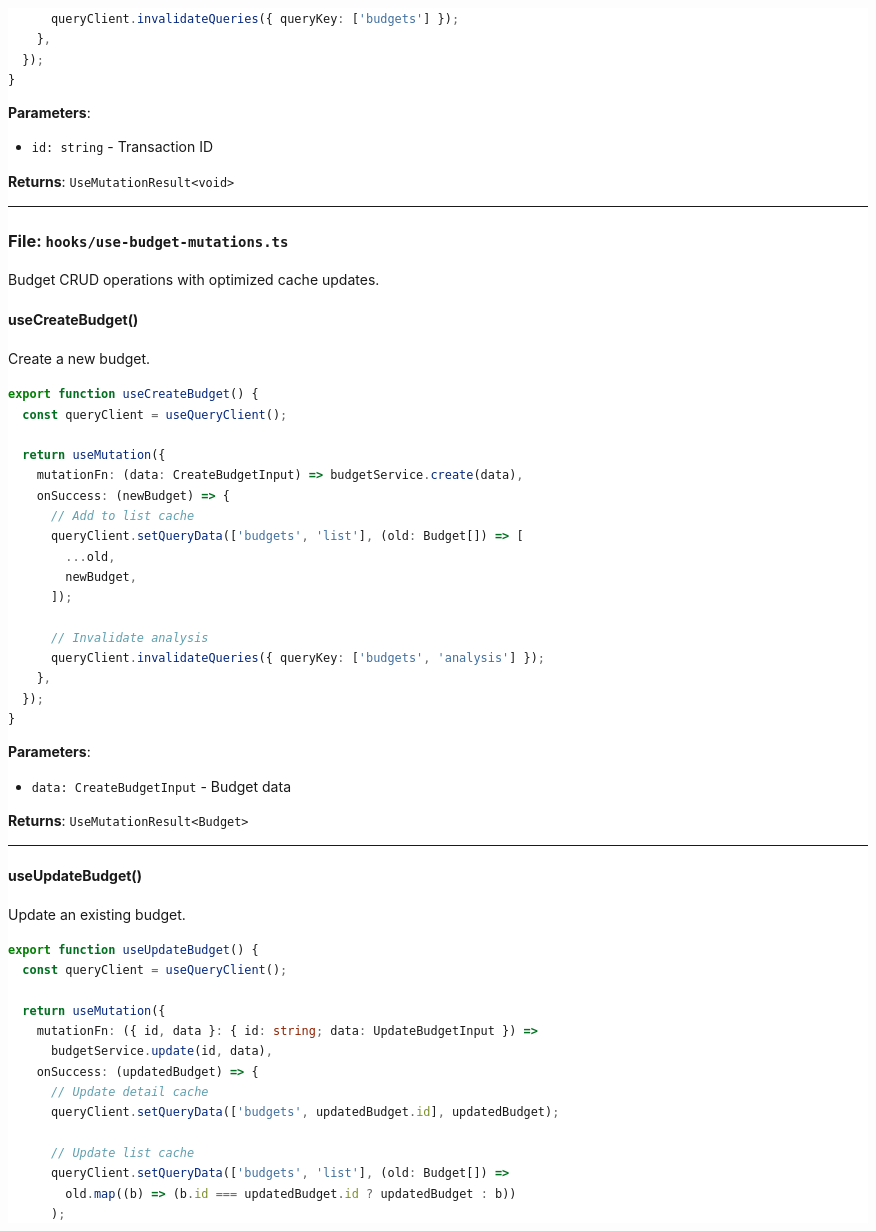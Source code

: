 ```typescript
      queryClient.invalidateQueries({ queryKey: ['budgets'] });
    },
  });
}
```

**Parameters**:
- `id: string` - Transaction ID

**Returns**: `UseMutationResult<void>`

---

### File: `hooks/use-budget-mutations.ts`

Budget CRUD operations with optimized cache updates.

#### useCreateBudget()

Create a new budget.

```typescript
export function useCreateBudget() {
  const queryClient = useQueryClient();

  return useMutation({
    mutationFn: (data: CreateBudgetInput) => budgetService.create(data),
    onSuccess: (newBudget) => {
      // Add to list cache
      queryClient.setQueryData(['budgets', 'list'], (old: Budget[]) => [
        ...old,
        newBudget,
      ]);

      // Invalidate analysis
      queryClient.invalidateQueries({ queryKey: ['budgets', 'analysis'] });
    },
  });
}
```

**Parameters**:
- `data: CreateBudgetInput` - Budget data

**Returns**: `UseMutationResult<Budget>`

---

#### useUpdateBudget()

Update an existing budget.

```typescript
export function useUpdateBudget() {
  const queryClient = useQueryClient();

  return useMutation({
    mutationFn: ({ id, data }: { id: string; data: UpdateBudgetInput }) =>
      budgetService.update(id, data),
    onSuccess: (updatedBudget) => {
      // Update detail cache
      queryClient.setQueryData(['budgets', updatedBudget.id], updatedBudget);

      // Update list cache
      queryClient.setQueryData(['budgets', 'list'], (old: Budget[]) =>
        old.map((b) => (b.id === updatedBudget.id ? updatedBudget : b))
      );

```